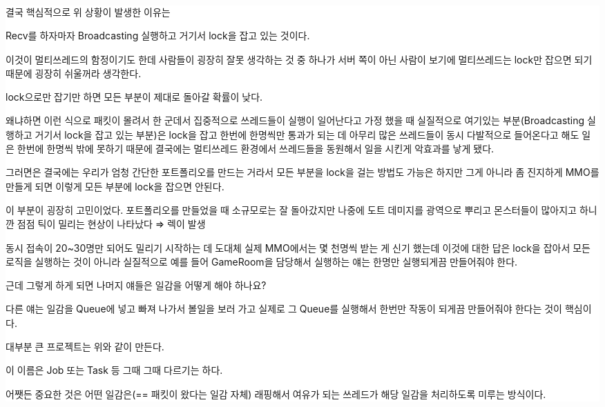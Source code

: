 결국 핵심적으로 위 상황이 발생한 이유는 

Recv를 하자마자 Broadcasting 실행하고 거기서 lock을 잡고 있는 것이다.

이것이 멀티쓰레드의 함정이기도 한데 사람들이 굉장히 잘못 생각하는 것 중 하나가 서버 쪽이 아닌 사람이 보기에 멀티쓰레드는 lock만 잡으면 되기 때문에 굉장히 쉬울꺼라 생각한다.

lock으로만 잡기만 하면 모든 부분이 제대로 돌아갈 확률이 낮다. 

왜냐하면 이런 식으로 패킷이 몰려서 한 군데서 집중적으로 쓰레드들이 실행이 일어난다고 가정 했을 때 실질적으로 여기있는 부분(Broadcasting 실행하고 거기서 lock을 잡고 있는 부분)은 lock을 잡고 한번에 한명씩만 통과가 되는 데 아무리 많은 쓰레드들이 동시 다발적으로 들어온다고 해도 일은 한번에 한명씩 밖에 못하기 때문에 결국에는 멀티쓰레드 환경에서 쓰레드들을 동원해서 일을 시킨게 악효과를 낳게 됐다.

그러면은 결국에는 우리가 엄청 간단한 포트폴리오를 만드는 거라서 모든 부분을 lock을 걸는 방법도 가능은 하지만 그게 아니라 좀 진지하게 MMO를 만들게 되면 이렇게 모든 부분에 lock을 잡으면 안된다. 

이 부분이 굉장히 고민이었다. 포트폴리오를 만들었을 때 소규모로는 잘 돌아갔지만 나중에 도트 데미지를 광역으로 뿌리고 몬스터들이 많아지고 하니깐 점점 틱이 밀리는 현상이 나타났다 ⇒ 렉이 발생

동시 접속이 20~30명만 되어도 밀리기 시작하는 데 도대체 실제 MMO에서는 몇 천명씩 받는 게 신기 했는데 이것에 대한 답은 lock을 잡아서 모든 로직을 실행하는 것이 아니라 실질적으로 예를 들어 GameRoom을 담당해서 실행하는 얘는 한명만 실행되게끔 만들어줘야 한다.

근데 그렇게 하게 되면 나머지 얘들은 일감을 어떻게 해야 하나요?

다른 얘는 일감을 Queue에 넣고 빠져 나가서 볼일을 보러 가고 실제로 그 Queue를 실행해서 한번만 작동이 되게끔 만들어줘야 한다는 것이 핵심이다.

대부분 큰 프로젝트는 위와 같이 만든다.

이 이름은 Job 또는 Task 등 그때 그때 다르기는 하다.

어쨋든 중요한 것은 어떤 일감은(== 패킷이 왔다는 일감 자체) 래핑해서 여유가 되는 쓰레드가 해당 일감을 처리하도록 미루는 방식이다.